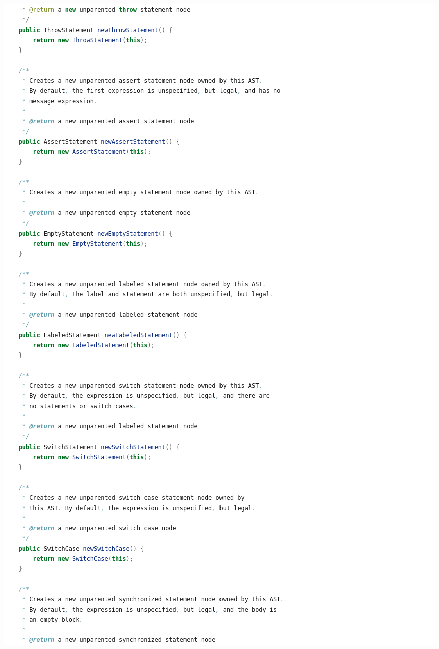 ```java
	 * @return a new unparented throw statement node
	 */
	public ThrowStatement newThrowStatement() {
		return new ThrowStatement(this);
	}

	/**
	 * Creates a new unparented assert statement node owned by this AST.
	 * By default, the first expression is unspecified, but legal, and has no
	 * message expression.
	 * 
	 * @return a new unparented assert statement node
	 */
	public AssertStatement newAssertStatement() {
		return new AssertStatement(this);
	}

	/**
	 * Creates a new unparented empty statement node owned by this AST.
	 * 
	 * @return a new unparented empty statement node
	 */
	public EmptyStatement newEmptyStatement() {
		return new EmptyStatement(this);
	}

	/**
	 * Creates a new unparented labeled statement node owned by this AST.
	 * By default, the label and statement are both unspecified, but legal.
	 * 
	 * @return a new unparented labeled statement node
	 */
	public LabeledStatement newLabeledStatement() {
		return new LabeledStatement(this);
	}

	/**
	 * Creates a new unparented switch statement node owned by this AST.
	 * By default, the expression is unspecified, but legal, and there are
	 * no statements or switch cases.
	 * 
	 * @return a new unparented labeled statement node
	 */
	public SwitchStatement newSwitchStatement() {
		return new SwitchStatement(this);
	}

	/**
	 * Creates a new unparented switch case statement node owned by 
	 * this AST. By default, the expression is unspecified, but legal.
	 * 
	 * @return a new unparented switch case node
	 */
	public SwitchCase newSwitchCase() {
		return new SwitchCase(this);
	}

	/**
	 * Creates a new unparented synchronized statement node owned by this AST.
	 * By default, the expression is unspecified, but legal, and the body is
	 * an empty block.
	 * 
	 * @return a new unparented synchronized statement node
```